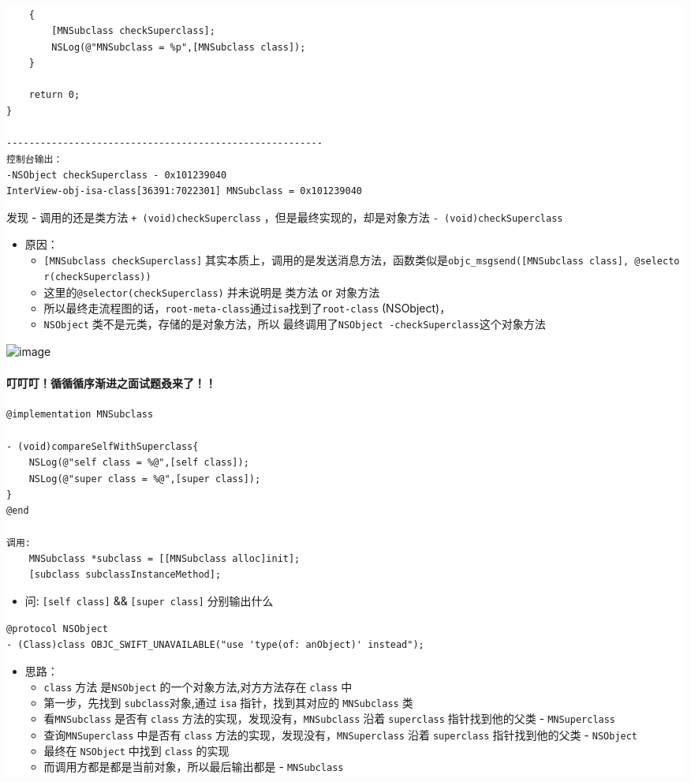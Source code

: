 ```
    {
        [MNSubclass checkSuperclass];
        NSLog(@"MNSubclass = %p",[MNSubclass class]);
    }
    
    return 0;
}

--------------------------------------------------------
控制台输出：
-NSObject checkSuperclass - 0x101239040
InterView-obj-isa-class[36391:7022301] MNSubclass = 0x101239040

```

发现 - 调用的还是类方法 `+ (void)checkSuperclass` ，但是最终实现的，却是对象方法 `- (void)checkSuperclass` 

- 原因： 
    - `[MNSubclass checkSuperclass]` 其实本质上，调用的是发送消息方法，函数类似是`objc_msgsend([MNSubclass class], @selector(checkSuperclass))`
    - 这里的`@selector(checkSuperclass)` 并未说明是 类方法 or 对象方法
    - 所以最终走流程图的话，`root-meta-class`通过`isa`找到了`root-class` (NSObject)，
    - `NSObject` 类不是元类，存储的是对象方法，所以 最终调用了`NSObject -checkSuperclass`这个对象方法


![image](http://upload-images.jianshu.io/upload_images/4563271-8d5a450e2e10afd4?imageMogr2/auto-orient/strip%7CimageView2/2/w/1240)

#### 叮叮叮！循循循序渐进之面试题叒来了！！

```
@implementation MNSubclass

- (void)compareSelfWithSuperclass{
    NSLog(@"self class = %@",[self class]);
    NSLog(@"super class = %@",[super class]);
}
@end

调用:
    MNSubclass *subclass = [[MNSubclass alloc]init];
    [subclass subclassInstanceMethod];

```

- 问: `[self class]` && `[super class]` 分别输出什么

```
@protocol NSObject
- (Class)class OBJC_SWIFT_UNAVAILABLE("use 'type(of: anObject)' instead");
```

- 思路：
    - `class` 方法 是`NSObject` 的一个对象方法,对方方法存在 `class` 中
    - 第一步，先找到 `subclass`对象,通过 `isa` 指针，找到其对应的 `MNSubclass` 类
    - 看`MNSubclass` 是否有 `class` 方法的实现，发现没有，`MNSubclass` 沿着 `superclass` 指针找到他的父类 - `MNSuperclass`
    - 查询`MNSuperclass` 中是否有 `class` 方法的实现，发现没有，`MNSuperclass` 沿着 `superclass` 指针找到他的父类 - `NSObject`
    - 最终在 `NSObject` 中找到 `class` 的实现
    - 而调用方都是都是当前对象，所以最后输出都是 - `MNSubclass`
